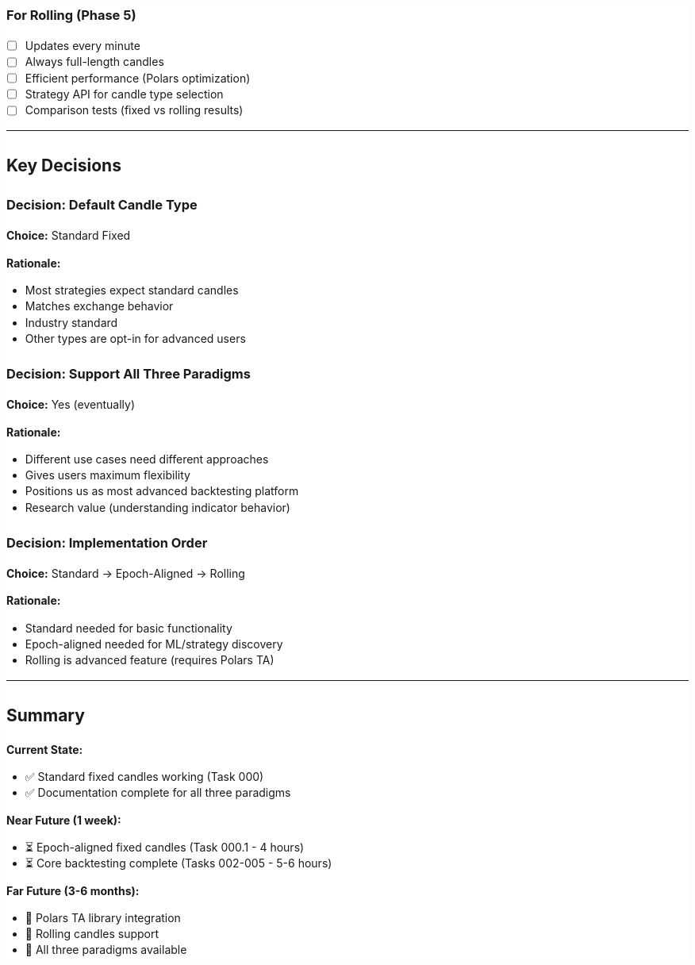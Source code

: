 ### For Rolling (Phase 5)
- [ ] Updates every minute
- [ ] Always full-length candles
- [ ] Efficient performance (Polars optimization)
- [ ] Strategy API for candle type selection
- [ ] Comparison tests (fixed vs rolling results)

---

## Key Decisions

### Decision: Default Candle Type
**Choice:** Standard Fixed

**Rationale:**
- Most strategies expect standard candles
- Matches exchange behavior
- Industry standard
- Other types are opt-in for advanced users

### Decision: Support All Three Paradigms
**Choice:** Yes (eventually)

**Rationale:**
- Different use cases need different approaches
- Gives users maximum flexibility
- Positions us as most advanced backtesting platform
- Research value (understanding indicator behavior)

### Decision: Implementation Order
**Choice:** Standard → Epoch-Aligned → Rolling

**Rationale:**
- Standard needed for basic functionality
- Epoch-aligned needed for ML/strategy discovery
- Rolling is advanced feature (requires Polars TA)

---

## Summary

**Current State:**
- ✅ Standard fixed candles working (Task 000)
- ✅ Documentation complete for all three paradigms

**Near Future (1 week):**
- ⏳ Epoch-aligned fixed candles (Task 000.1 - 4 hours)
- ⏳ Core backtesting complete (Tasks 002-005 - 5-6 hours)

**Far Future (3-6 months):**
- 🔮 Polars TA library integration
- 🔮 Rolling candles support
- 🔮 All three paradigms available
